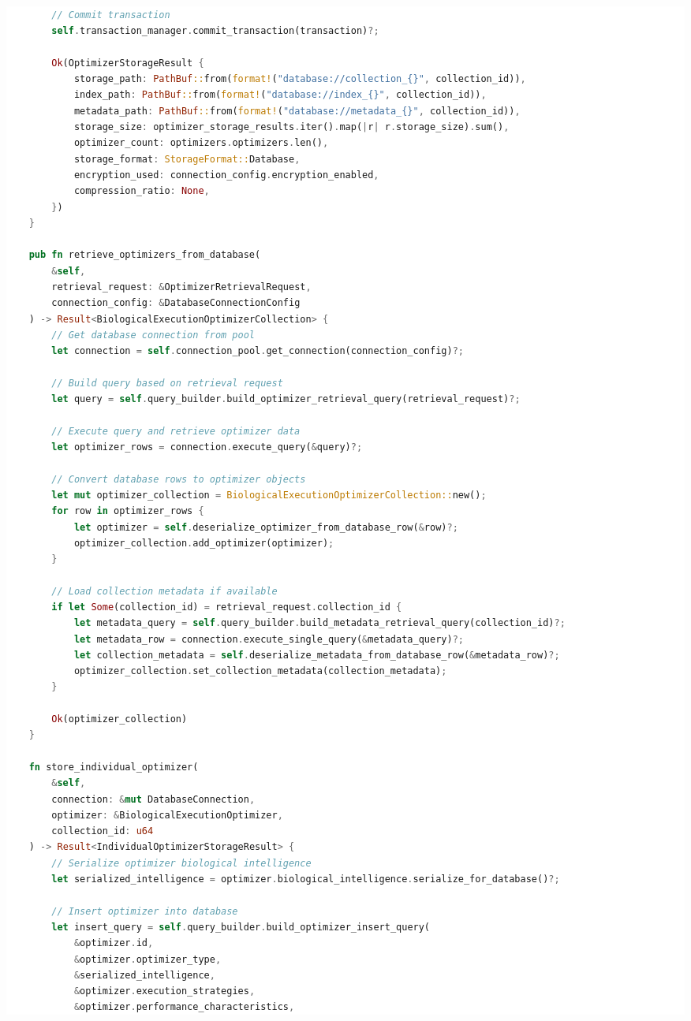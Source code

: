 ```rust
        // Commit transaction
        self.transaction_manager.commit_transaction(transaction)?;
        
        Ok(OptimizerStorageResult {
            storage_path: PathBuf::from(format!("database://collection_{}", collection_id)),
            index_path: PathBuf::from(format!("database://index_{}", collection_id)),
            metadata_path: PathBuf::from(format!("database://metadata_{}", collection_id)),
            storage_size: optimizer_storage_results.iter().map(|r| r.storage_size).sum(),
            optimizer_count: optimizers.optimizers.len(),
            storage_format: StorageFormat::Database,
            encryption_used: connection_config.encryption_enabled,
            compression_ratio: None,
        })
    }
    
    pub fn retrieve_optimizers_from_database(
        &self,
        retrieval_request: &OptimizerRetrievalRequest,
        connection_config: &DatabaseConnectionConfig
    ) -> Result<BiologicalExecutionOptimizerCollection> {
        // Get database connection from pool
        let connection = self.connection_pool.get_connection(connection_config)?;
        
        // Build query based on retrieval request
        let query = self.query_builder.build_optimizer_retrieval_query(retrieval_request)?;
        
        // Execute query and retrieve optimizer data
        let optimizer_rows = connection.execute_query(&query)?;
        
        // Convert database rows to optimizer objects
        let mut optimizer_collection = BiologicalExecutionOptimizerCollection::new();
        for row in optimizer_rows {
            let optimizer = self.deserialize_optimizer_from_database_row(&row)?;
            optimizer_collection.add_optimizer(optimizer);
        }
        
        // Load collection metadata if available
        if let Some(collection_id) = retrieval_request.collection_id {
            let metadata_query = self.query_builder.build_metadata_retrieval_query(collection_id)?;
            let metadata_row = connection.execute_single_query(&metadata_query)?;
            let collection_metadata = self.deserialize_metadata_from_database_row(&metadata_row)?;
            optimizer_collection.set_collection_metadata(collection_metadata);
        }
        
        Ok(optimizer_collection)
    }
    
    fn store_individual_optimizer(
        &self,
        connection: &mut DatabaseConnection,
        optimizer: &BiologicalExecutionOptimizer,
        collection_id: u64
    ) -> Result<IndividualOptimizerStorageResult> {
        // Serialize optimizer biological intelligence
        let serialized_intelligence = optimizer.biological_intelligence.serialize_for_database()?;
        
        // Insert optimizer into database
        let insert_query = self.query_builder.build_optimizer_insert_query(
            &optimizer.id,
            &optimizer.optimizer_type,
            &serialized_intelligence,
            &optimizer.execution_strategies,
            &optimizer.performance_characteristics,
```